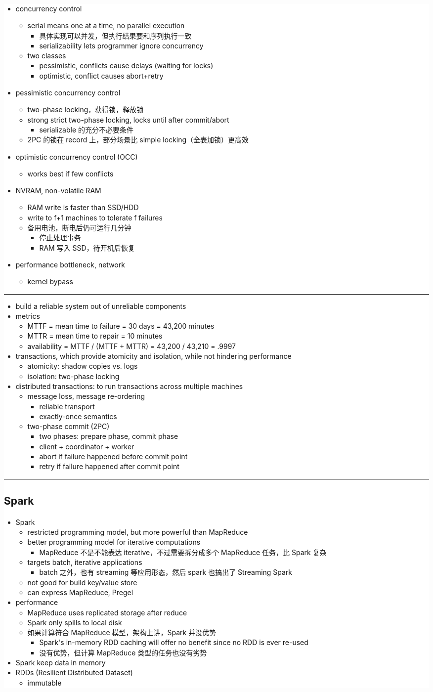 - concurrency control
    - serial means one at a time, no parallel execution
        - 具体实现可以并发，但执行结果要和序列执行一致
        - serializability lets programmer ignore concurrency
    - two classes
        - pessimistic, conflicts cause delays (waiting for locks)
        - optimistic, conflict causes abort+retry
- pessimistic concurrency control
    - two-phase locking，获得锁，释放锁
    - strong strict two-phase locking, locks until after commit/abort
        - serializable 的充分不必要条件
    - 2PC 的锁在 record 上，部分场景比 simple locking（全表加锁）更高效
- optimistic concurrency control (OCC)
    - works best if few conflicts

- NVRAM, non-volatile RAM
    - RAM write is faster than SSD/HDD
    - write to f+1 machines to tolerate f failures
    - 备用电池，断电后仍可运行几分钟
        - 停止处理事务
        - RAM 写入 SSD，待开机后恢复
- performance bottleneck, network
    - kernel bypass

---

- build a reliable system out of unreliable components
- metrics
    - MTTF = mean time to failure           = 30 days = 43,200 minutes
    - MTTR = mean time to repair            = 10 minutes
    - availability = MTTF / (MTTF + MTTR)   = 43,200 / 43,210 = .9997
- transactions, which provide atomicity and isolation, while not hindering performance
    - atomicity: shadow copies vs. logs
    - isolation: two-phase locking
- distributed transactions: to run transactions across multiple machines
    - message loss, message re-ordering
        - reliable transport
        - exactly-once semantics
    - two-phase commit (2PC)
        - two phases: prepare phase, commit phase
        - client + coordinator + worker
        - abort if failure happened before commit point
        - retry if failure happened after commit point

---

## Spark

- Spark
    - restricted programming model, but more powerful than MapReduce
    - better programming model for iterative computations
        - MapReduce 不是不能表达 iterative，不过需要拆分成多个 MapReduce 任务，比 Spark 复杂
    - targets batch, iterative applications
        - batch 之外，也有 streaming 等应用形态，然后 spark 也搞出了 Streaming Spark
    - not good for build key/value store
    - can express MapReduce, Pregel
- performance
    - MapReduce uses replicated storage after reduce
    - Spark only spills to local disk
    - 如果计算符合 MapReduce 模型，架构上讲，Spark 并没优势
        - Spark's in-memory RDD caching will offer no benefit since no RDD is ever re-used
        - 没有优势，但计算 MapReduce 类型的任务也没有劣势
- Spark keep data in memory
- RDDs (Resilient Distributed Dataset)
    - immutable